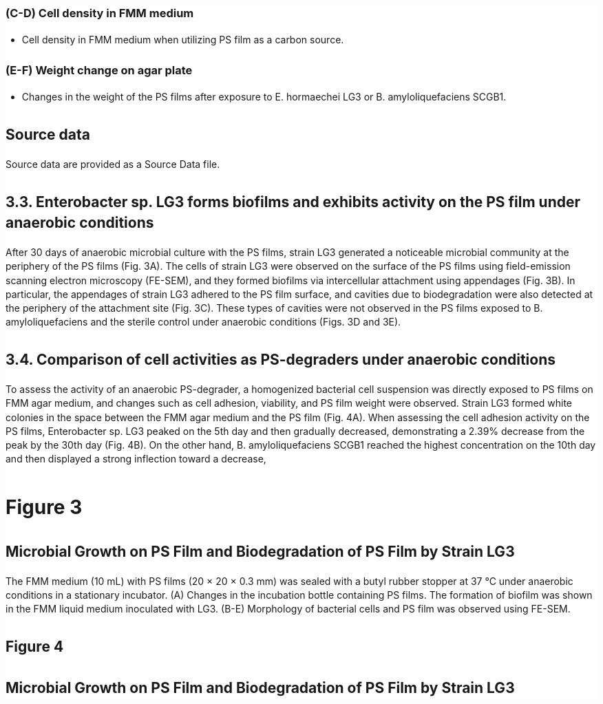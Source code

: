 ### (C-D) Cell density in FMM medium
- Cell density in FMM medium when utilizing PS film as a carbon source.

### (E-F) Weight change on agar plate
- Changes in the weight of the PS films after exposure to E. hormaechei LG3 or B. amyloliquefaciens SCGB1.

## Source data
Source data are provided as a Source Data file.

## 3.3. Enterobacter sp. LG3 forms biofilms and exhibits activity on the PS film under anaerobic conditions

After 30 days of anaerobic microbial culture with the PS films, strain LG3 generated a noticeable microbial community at the periphery of the PS films (Fig. 3A). The cells of strain LG3 were observed on the surface of the PS films using field-emission scanning electron microscopy (FE-SEM), and they formed biofilms via intercellular attachment using appendages (Fig. 3B). In particular, the appendages of strain LG3 adhered to the PS film surface, and cavities due to biodegradation were also detected at the periphery of the attachment site (Fig. 3C). These types of cavities were not observed in the PS films exposed to B. amyloliquefaciens and the sterile control under anaerobic conditions (Figs. 3D and 3E).

## 3.4. Comparison of cell activities as PS-degraders under anaerobic conditions

To assess the activity of an anaerobic PS-degrader, a homogenized bacterial cell suspension was directly exposed to PS films on FMM agar medium, and changes such as cell adhesion, viability, and PS film weight were observed. Strain LG3 formed white colonies in the space between the FMM agar medium and the PS film (Fig. 4A). When assessing the cell adhesion activity on the PS films, Enterobacter sp. LG3 peaked on the 5th day and then gradually decreased, demonstrating a 2.39% decrease from the peak by the 30th day (Fig. 4B). On the other hand, B. amyloliquefaciens SCGB1 reached the highest concentration on the 10th day and then displayed a strong inflection toward a decrease,


# Figure 3

## Microbial Growth on PS Film and Biodegradation of PS Film by Strain LG3

The FMM medium (10 mL) with PS films (20 × 20 × 0.3 mm) was sealed with a butyl rubber stopper at 37 °C under anaerobic conditions in a stationary incubator. (A) Changes in the incubation bottle containing PS films. The formation of biofilm was shown in the FMM liquid medium inoculated with LG3. (B-E) Morphology of bacterial cells and PS film was observed using FE-SEM.

## Figure 4

## Microbial Growth on PS Film and Biodegradation of PS Film by Strain LG3
